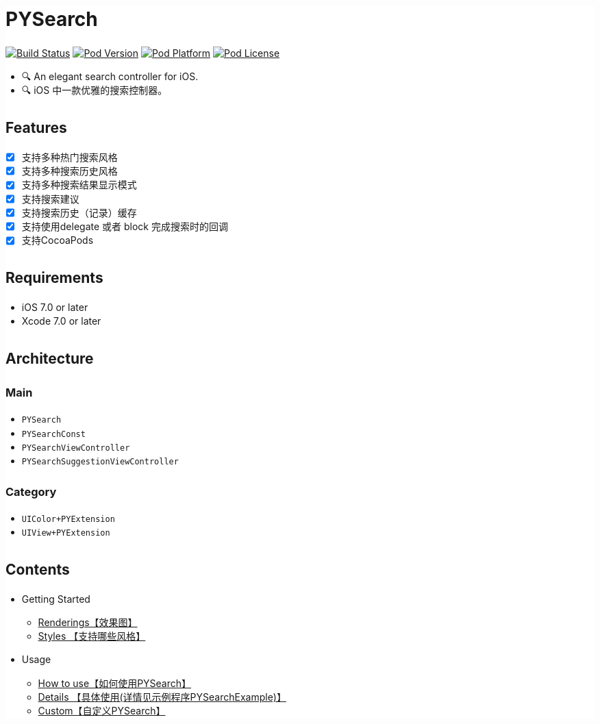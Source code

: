 # PYSearch

[![Build Status](https://travis-ci.org/iphone5solo/PYSearch.svg?branch=master)](https://travis-ci.org/iphone5solo/PYSearch)
[![Pod Version](http://img.shields.io/cocoapods/v/PYSearch.svg?style=flat)](http://cocoadocs.org/docsets/PYSearch/)
[![Pod Platform](http://img.shields.io/cocoapods/p/PYSearch.svg?style=flat)](http://cocoadocs.org/docsets/PYSearch/)
[![Pod License](http://img.shields.io/cocoapods/l/PYSearch.svg?style=flat)](https://opensource.org/licenses/MIT)

- 🔍 An elegant search controller for iOS.
- 🔍 iOS 中一款优雅的搜索控制器。

## Features
- [x] 支持多种热门搜索风格
- [x] 支持多种搜索历史风格
- [x] 支持多种搜索结果显示模式
- [x] 支持搜索建议
- [x] 支持搜索历史（记录）缓存
- [x] 支持使用delegate 或者 block 完成搜索时的回调
- [x] 支持CocoaPods

## Requirements
* iOS 7.0 or later
* Xcode 7.0 or later

## Architecture
### Main
- `PYSearch`
- `PYSearchConst`
- `PYSearchViewController`
- `PYSearchSuggestionViewController`

### Category
- `UIColor+PYExtension`
- `UIView+PYExtension`

## Contents
* Getting Started
  * [Renderings【效果图】](#效果图)
  * [Styles 【支持哪些风格】](#支持哪些风格)
  
* Usage
  * [How to use【如何使用PYSearch】](#如何使用PYSearch)
  * [Details 【具体使用(详情见示例程序PYSearchExample)】](#具体使用（详情见示例程序PYSearchExample）)
  * [Custom【自定义PYSearch】](#自定义PYSearch)
  